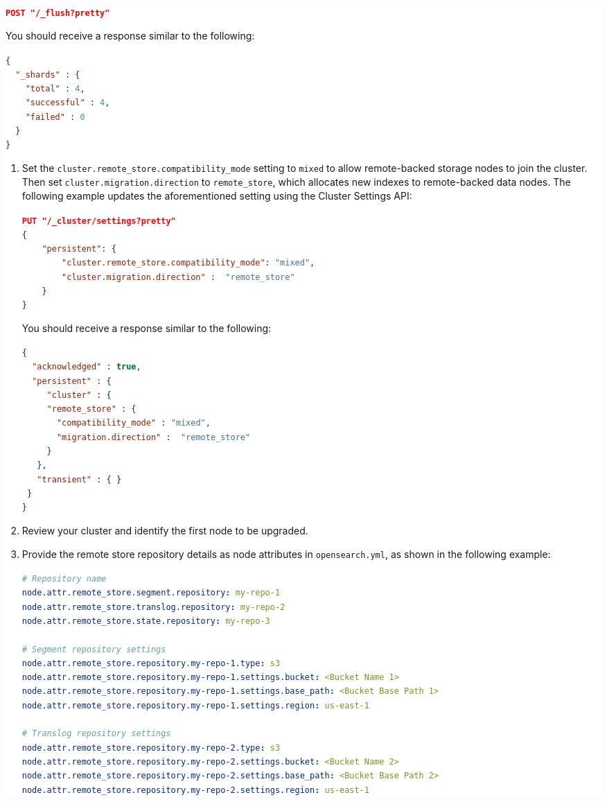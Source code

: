    ```json
   POST "/_flush?pretty"
   ```

   You should receive a response similar to the following:
   
   ```json
   {
     "_shards" : {
       "total" : 4,
       "successful" : 4,
       "failed" : 0
     }
   }
   ```

1. Set the `cluster.remote_store.compatibility_mode` setting to `mixed` to allow remote-backed storage nodes to join the cluster. Then set `cluster.migration.direction` to `remote_store`, which allocates new indexes to remote-backed data nodes. The following example updates the aforementioned setting using the Cluster Settings API:

   ```json
   PUT "/_cluster/settings?pretty"
   {
       "persistent": {
           "cluster.remote_store.compatibility_mode": "mixed",
           "cluster.migration.direction" :  "remote_store"
       }
   }
   ```
   You should receive a response similar to the following:
   
   ```json
   {
     "acknowledged" : true,
     "persistent" : {
        "cluster" : { 
        "remote_store" : {
          "compatibility_mode" : "mixed",
          "migration.direction" :  "remote_store"
        }
      },
      "transient" : { }
    }
   }
   ```
   
1. Review your cluster and identify the first node to be upgraded.
1. Provide the remote store repository details as node attributes in `opensearch.yml`, as shown in the following example:

   ```yml
   # Repository name
   node.attr.remote_store.segment.repository: my-repo-1
   node.attr.remote_store.translog.repository: my-repo-2
   node.attr.remote_store.state.repository: my-repo-3
   
   # Segment repository settings
   node.attr.remote_store.repository.my-repo-1.type: s3
   node.attr.remote_store.repository.my-repo-1.settings.bucket: <Bucket Name 1>
   node.attr.remote_store.repository.my-repo-1.settings.base_path: <Bucket Base Path 1>
   node.attr.remote_store.repository.my-repo-1.settings.region: us-east-1
   
   # Translog repository settings
   node.attr.remote_store.repository.my-repo-2.type: s3
   node.attr.remote_store.repository.my-repo-2.settings.bucket: <Bucket Name 2>
   node.attr.remote_store.repository.my-repo-2.settings.base_path: <Bucket Base Path 2>
   node.attr.remote_store.repository.my-repo-2.settings.region: us-east-1
   ```